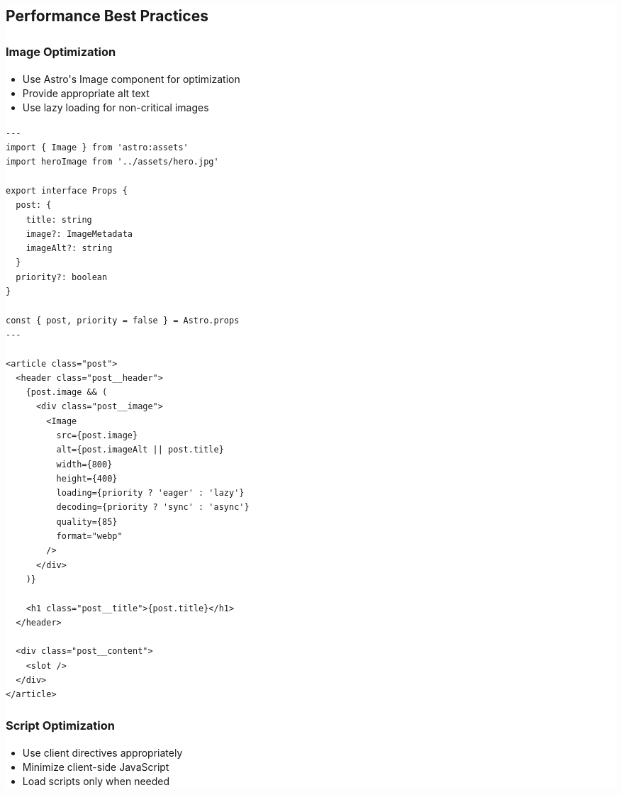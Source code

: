 ## Performance Best Practices

### Image Optimization
- Use Astro's Image component for optimization
- Provide appropriate alt text
- Use lazy loading for non-critical images

```astro
---
import { Image } from 'astro:assets'
import heroImage from '../assets/hero.jpg'

export interface Props {
  post: {
    title: string
    image?: ImageMetadata
    imageAlt?: string
  }
  priority?: boolean
}

const { post, priority = false } = Astro.props
---

<article class="post">
  <header class="post__header">
    {post.image && (
      <div class="post__image">
        <Image 
          src={post.image}
          alt={post.imageAlt || post.title}
          width={800}
          height={400}
          loading={priority ? 'eager' : 'lazy'}
          decoding={priority ? 'sync' : 'async'}
          quality={85}
          format="webp"
        />
      </div>
    )}
    
    <h1 class="post__title">{post.title}</h1>
  </header>
  
  <div class="post__content">
    <slot />
  </div>
</article>
```

### Script Optimization
- Use client directives appropriately
- Minimize client-side JavaScript
- Load scripts only when needed

